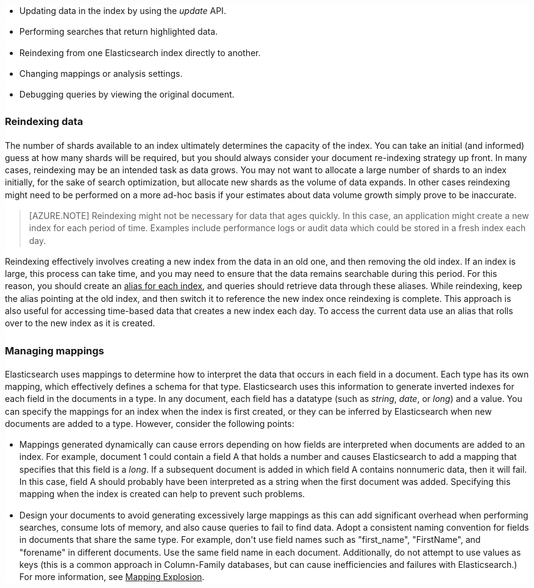 - Updating data in the index by using the *update* API.

- Performing searches that return highlighted data.

- Reindexing from one Elasticsearch index directly to another.

- Changing mappings or analysis settings.

- Debugging queries by viewing the original document.


### Reindexing data

The number of shards available to an index ultimately determines the capacity of the index. You can take an initial (and informed) guess at how many shards will be required, but you should always consider your document re-indexing strategy up front. In many cases, reindexing may be an intended task as data grows. You may not want to allocate a large number of shards to an index initially, for the sake of search optimization, but allocate new shards as the volume of data expands. In other cases reindexing might need to be performed on a more ad-hoc basis if your estimates about data volume growth simply prove to be inaccurate.

> [AZURE.NOTE] Reindexing might not be necessary for data that ages quickly. In this case, an application might create a new index for each period of time. Examples include performance logs or audit data which could be stored in a fresh index each day.



Reindexing effectively involves creating a new index from the data in an old one, and then removing the old index. If an index is large, this process can take time, and you may need to ensure that the data remains searchable during this period. For this reason, you should create an [alias for each index](https://www.elastic.co/guide/en/elasticsearch/reference/current/indices-aliases.html), and queries should retrieve data through these aliases. While reindexing, keep the alias pointing at the old index, and then switch it to reference the new index once reindexing is complete. This approach is also useful for accessing time-based data that creates a new index each day. To access the current data use an alias that rolls over to the new index as it is created.

### Managing mappings

Elasticsearch uses mappings to determine how to interpret the data that occurs in each field in a document. Each type has its own mapping, which effectively defines a schema for that type. Elasticsearch uses this information to generate inverted indexes for each field in the documents in a type. In any document, each field has a datatype (such as *string*, *date*, or *long*) and a value. You can specify the mappings for an index when the index is first created, or they can be inferred by Elasticsearch when new documents are added to a type. However, consider the following points:

- Mappings generated dynamically can cause errors depending on how fields are interpreted when documents are added to an index. For example, document 1 could contain a field A that holds a number and causes Elasticsearch to add a mapping that specifies that this field is a *long*. If a subsequent document is added in which field A contains nonnumeric data, then it will fail. In this case, field A should probably have been interpreted as a string when the first document was added. Specifying this mapping when the index is created can help to prevent such problems.

- Design your documents to avoid generating excessively large mappings as this can add significant overhead when performing searches, consume lots of memory, and also cause queries to fail to find data. Adopt a consistent naming convention for fields in documents that share the same type. For example, don't use field names such as "first_name", "FirstName", and "forename" in different documents. Use the same field name in each document. Additionally, do not attempt to use values as keys (this is a common approach in Column-Family databases, but can cause inefficiencies and failures with Elasticsearch.) For more information, see [Mapping Explosion](https://www.elastic.co/blog/found-crash-elasticsearch#mapping-explosion).

